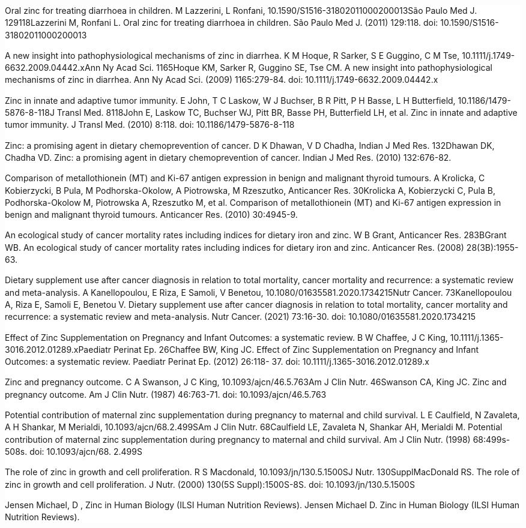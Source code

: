 Oral zinc for treating diarrhoea in children. M Lazzerini, L Ronfani, 10.1590/S1516-31802011000200013São Paulo Med J. 129118Lazzerini M, Ronfani L. Oral zinc for treating diarrhoea in children. São Paulo Med J. (2011) 129:118. doi: 10.1590/S1516-31802011000200013

A new insight into pathophysiological mechanisms of zinc in diarrhea. K M Hoque, R Sarker, S E Guggino, C M Tse, 10.1111/j.1749-6632.2009.04442.xAnn Ny Acad Sci. 1165Hoque KM, Sarker R, Guggino SE, Tse CM. A new insight into pathophysiological mechanisms of zinc in diarrhea. Ann Ny Acad Sci. (2009) 1165:279-84. doi: 10.1111/j.1749-6632.2009.04442.x

Zinc in innate and adaptive tumor immunity. E John, T C Laskow, W J Buchser, B R Pitt, P H Basse, L H Butterfield, 10.1186/1479-5876-8-118J Transl Med. 8118John E, Laskow TC, Buchser WJ, Pitt BR, Basse PH, Butterfield LH, et al. Zinc in innate and adaptive tumor immunity. J Transl Med. (2010) 8:118. doi: 10.1186/1479-5876-8-118

Zinc: a promising agent in dietary chemoprevention of cancer. D K Dhawan, V D Chadha, Indian J Med Res. 132Dhawan DK, Chadha VD. Zinc: a promising agent in dietary chemoprevention of cancer. Indian J Med Res. (2010) 132:676-82.

Comparison of metallothionein (MT) and Ki-67 antigen expression in benign and malignant thyroid tumours. A Krolicka, C Kobierzycki, B Pula, M Podhorska-Okolow, A Piotrowska, M Rzeszutko, Anticancer Res. 30Krolicka A, Kobierzycki C, Pula B, Podhorska-Okolow M, Piotrowska A, Rzeszutko M, et al. Comparison of metallothionein (MT) and Ki-67 antigen expression in benign and malignant thyroid tumours. Anticancer Res. (2010) 30:4945-9.

An ecological study of cancer mortality rates including indices for dietary iron and zinc. W B Grant, Anticancer Res. 283BGrant WB. An ecological study of cancer mortality rates including indices for dietary iron and zinc. Anticancer Res. (2008) 28(3B):1955-63.

Dietary supplement use after cancer diagnosis in relation to total mortality, cancer mortality and recurrence: a systematic review and meta-analysis. A Kanellopoulou, E Riza, E Samoli, V Benetou, 10.1080/01635581.2020.1734215Nutr Cancer. 73Kanellopoulou A, Riza E, Samoli E, Benetou V. Dietary supplement use after cancer diagnosis in relation to total mortality, cancer mortality and recurrence: a systematic review and meta-analysis. Nutr Cancer. (2021) 73:16-30. doi: 10.1080/01635581.2020.1734215

Effect of Zinc Supplementation on Pregnancy and Infant Outcomes: a systematic review. B W Chaffee, J C King, 10.1111/j.1365-3016.2012.01289.xPaediatr Perinat Ep. 26Chaffee BW, King JC. Effect of Zinc Supplementation on Pregnancy and Infant Outcomes: a systematic review. Paediatr Perinat Ep. (2012) 26:118- 37. doi: 10.1111/j.1365-3016.2012.01289.x

Zinc and pregnancy outcome. C A Swanson, J C King, 10.1093/ajcn/46.5.763Am J Clin Nutr. 46Swanson CA, King JC. Zinc and pregnancy outcome. Am J Clin Nutr. (1987) 46:763-71. doi: 10.1093/ajcn/46.5.763

Potential contribution of maternal zinc supplementation during pregnancy to maternal and child survival. L E Caulfield, N Zavaleta, A H Shankar, M Merialdi, 10.1093/ajcn/68.2.499SAm J Clin Nutr. 68Caulfield LE, Zavaleta N, Shankar AH, Merialdi M. Potential contribution of maternal zinc supplementation during pregnancy to maternal and child survival. Am J Clin Nutr. (1998) 68:499s-508s. doi: 10.1093/ajcn/68. 2.499S

The role of zinc in growth and cell proliferation. R S Macdonald, 10.1093/jn/130.5.1500SJ Nutr. 130SupplMacDonald RS. The role of zinc in growth and cell proliferation. J Nutr. (2000) 130(5S Suppl):1500S-8S. doi: 10.1093/jn/130.5.1500S

Jensen Michael, D , Zinc in Human Biology (ILSI Human Nutrition Reviews). Jensen Michael D. Zinc in Human Biology (ILSI Human Nutrition Reviews).
